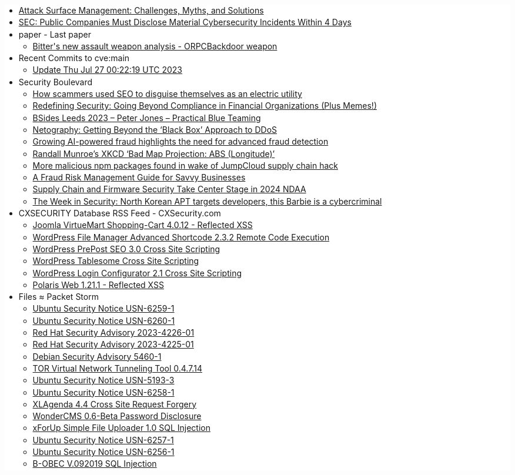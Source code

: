   - [Attack Surface Management: Challenges, Myths, and Solutions](https://www.trustwave.com/en-us/resources/blogs/trustwave-blog/attack-surface-management-challenges-myths-and-solutions/)
  - [SEC: Public Companies Must Disclose Material Cybersecurity Incidents Within 4 Days](https://www.trustwave.com/en-us/resources/blogs/trustwave-blog/sec-public-companies-must-disclose-material-cybersecurity-incidents-within-4-days/)
- paper - Last paper
  - [Bitter's new assault weapon analysis - ORPCBackdoor weapon](https://paper.seebug.org/2092/)
- Recent Commits to cve:main
  - [Update Thu Jul 27 00:22:19 UTC 2023](https://github.com/trickest/cve/commit/05d7740eb03e03c733fe8c31ffa8d7bdaf628400)
- Security Boulevard
  - [How scammers used SEO to disguise themselves as an electric utility](https://securityboulevard.com/2023/07/how-scammers-used-seo-to-disguise-themselves-as-an-electric-utility/)
  - [Redefining Security: Going Beyond Compliance in Financial Organizations (Plus Memes!)](https://securityboulevard.com/2023/07/redefining-security-going-beyond-compliance-in-financial-organizations-plus-memes/)
  - [BSides Leeds 2023 – Peter Jones – Practical Blue Teaming](https://securityboulevard.com/2023/07/bsides-leeds-2023-peter-jones-practical-blue-teaming/)
  - [Netography: Getting Beyond the ‘Black Box’ Approach to DDoS](https://securityboulevard.com/2023/07/netography-getting-beyond-the-black-box-approach-to-ddos/)
  - [Growing AI-powered fraud highlights the need for advanced fraud detection](https://securityboulevard.com/2023/07/growing-ai-powered-fraud-highlights-the-need-for-advanced-fraud-detection/)
  - [Randall Munroe’s XKCD ‘Bad Map Projection: ABS (Longitude)’](https://securityboulevard.com/2023/07/randall-munroes-xkcd-bad-map-projection-abs-longitude/)
  - [More malicious npm packages found in wake of JumpCloud supply chain hack](https://securityboulevard.com/2023/07/more-malicious-npm-packages-found-in-wake-of-jumpcloud-supply-chain-hack/)
  - [A Fraud Risk Management Guide for Savvy Businesses](https://securityboulevard.com/2023/07/a-fraud-risk-management-guide-for-savvy-businesses/)
  - [Supply Chain and Firmware Security Take Center Stage in 2024 NDAA](https://securityboulevard.com/2023/07/supply-chain-and-firmware-security-take-center-stage-in-2024-ndaa/)
  - [The Week in Security: North Korean APT targets developers, this Barbie is a cybercriminal](https://securityboulevard.com/2023/07/the-week-in-security-north-korean-apt-targets-developers-this-barbie-is-a-cybercriminal/)
- CXSECURITY Database RSS Feed - CXSecurity.com
  - [Joomla VirtueMart Shopping-Cart 4.0.12 - Reflected XSS](https://cxsecurity.com/issue/WLB-2023070075)
  - [WordPress File Manager Advanced Shortcode 2.3.2 Remote Code Execution](https://cxsecurity.com/issue/WLB-2023070074)
  - [WordPress PrePost SEO 3.0 Cross Site Scripting](https://cxsecurity.com/issue/WLB-2023070073)
  - [WordPress Tablesome Cross Site Scripting](https://cxsecurity.com/issue/WLB-2023070072)
  - [WordPress Login Configurator 2.1 Cross Site Scripting](https://cxsecurity.com/issue/WLB-2023070071)
  - [Polaris Web 1.21.1 - Reflected XSS](https://cxsecurity.com/issue/WLB-2023070070)
- Files ≈ Packet Storm
  - [Ubuntu Security Notice USN-6259-1](https://packetstormsecurity.com/files/173799/USN-6259-1.txt)
  - [Ubuntu Security Notice USN-6260-1](https://packetstormsecurity.com/files/173798/USN-6260-1.txt)
  - [Red Hat Security Advisory 2023-4226-01](https://packetstormsecurity.com/files/173797/RHSA-2023-4226-01.txt)
  - [Red Hat Security Advisory 2023-4225-01](https://packetstormsecurity.com/files/173796/RHSA-2023-4225-01.txt)
  - [Debian Security Advisory 5460-1](https://packetstormsecurity.com/files/173795/dsa-5460-1.txt)
  - [TOR Virtual Network Tunneling Tool 0.4.7.14](https://packetstormsecurity.com/files/173794/tor-0.4.7.14.tar.gz)
  - [Ubuntu Security Notice USN-5193-3](https://packetstormsecurity.com/files/173793/USN-5193-3.txt)
  - [Ubuntu Security Notice USN-6258-1](https://packetstormsecurity.com/files/173792/USN-6258-1.txt)
  - [XLAgenda 4.4 Cross Site Request Forgery](https://packetstormsecurity.com/files/173791/xlagenda44-xsrf.txt)
  - [WonderCMS 0.6-Beta Password Disclosure](https://packetstormsecurity.com/files/173790/wondercms06beta-disclose.txt)
  - [xForUp Simple File Uploader 1.0 SQL Injection](https://packetstormsecurity.com/files/173789/xforupsfu10-sql.txt)
  - [Ubuntu Security Notice USN-6257-1](https://packetstormsecurity.com/files/173788/USN-6257-1.txt)
  - [Ubuntu Security Notice USN-6256-1](https://packetstormsecurity.com/files/173787/USN-6256-1.txt)
  - [B-OBEC V.092019 SQL Injection](https://packetstormsecurity.com/files/173786/bobec092019-sql.txt)